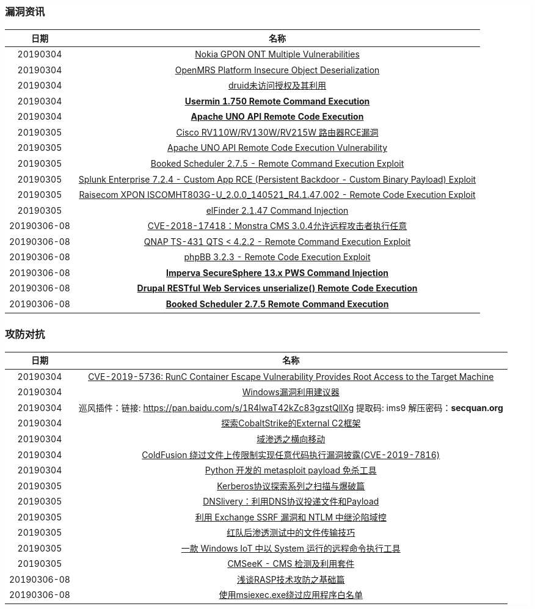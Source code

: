 ###  						       							漏洞资讯

|                             日期                             |                             名称                             |
| :----------------------------------------------------------: | :----------------------------------------------------------: |
|20190304| [Nokia GPON ONT Multiple Vulnerabilities](https://www.seebug.org/vuldb/ssvid-97827) |
|20190304| [OpenMRS Platform Insecure Object Deserialization](https://www.seebug.org/vuldb/ssvid-97826) |
|20190304| [druid未访问授权及其利用](https://www.secquan.org/Discuss/1068973) |
|20190304| [**Usermin 1.750 Remote Command Execution**](https://cxsecurity.com/issue/WLB-2019030017) |
|20190304| [**Apache UNO API Remote Code Execution**](https://cxsecurity.com/issue/WLB-2019030016) |
|20190305| [Cisco RV110W/RV130W/RV215W 路由器RCE漏洞](https://www.seebug.org/vuldb/ssvid-97828) |
|20190305| [Apache UNO API Remote Code Execution Vulnerability](https://cn.0day.today/exploit/description/32301) |
|20190305| [Booked Scheduler 2.7.5 - Remote Command Execution Exploit](https://cn.0day.today/exploit/description/32299) |
|20190305| [Splunk Enterprise 7.2.4 - Custom App RCE (Persistent Backdoor - Custom Binary Payload) Exploit](https://cn.0day.today/exploit/description/32300) |
|20190305| [Raisecom XPON ISCOMHT803G-U_2.0.0_140521_R4.1.47.002 - Remote Code Execution Exploit](https://cn.0day.today/exploit/description/32304) |
|20190305| [elFinder 2.1.47 Command Injection](https://cxsecurity.com/issue/WLB-2019030036) |
|20190306-08| [CVE-2018-17418：Monstra CMS 3.0.4允许远程攻击者执行任意](https://cve.mitre.org/cgi-bin/cvename.cgi?name=CVE-2018-17418) |
|20190306-08| [QNAP TS-431 QTS < 4.2.2 - Remote Command Execution Exploit](https://cn.0day.today/exploit/description/32323) |
|20190306-08| [phpBB 3.2.3 - Remote Code Execution Exploit](https://cn.0day.today/exploit/description/32326) |
|20190306-08| [**Imperva SecureSphere 13.x PWS Command Injection**](https://cxsecurity.com/issue/WLB-2019030065) |
|20190306-08| [**Drupal RESTful Web Services unserialize() Remote Code Execution**](https://cxsecurity.com/issue/WLB-2019030066) |
|20190306-08| [**Booked Scheduler 2.7.5 Remote Command Execution**](https://cxsecurity.com/issue/WLB-2019030041) |



### 						        							攻防对抗
|                             日期                             |                             名称                             |
| :----------------------------------------------------------: | :----------------------------------------------------------: |
|20190304| [CVE-2019-5736: RunC Container Escape Vulnerability Provides Root Access to the Target Machine](https://www.trendmicro.com/vinfo/us/security/news/vulnerabilities-and-exploits/cve-2019-5736-runc-container-escape-vulnerability-provides-root-access-to-the-target-machine?_ga=2.80762199.1199581375.1551690713-1671747402.1503539121) |
|20190304| [Windows漏洞利用建议器](https://github.com/bitsadmin/wesng)  |
|20190304| 巡风插件：链接: <https://pan.baidu.com/s/1R4lwaT42kZc83gzstQllXg> 提取码: ims9 解压密码：**secquan.org** |
|20190304| [探索CobaltStrike的External C2框架](https://xz.aliyun.com/t/4220) |
|20190304| [域渗透之横向移动](http://xnianq.cn/2018/10/16/%E5%9F%9F%E6%B8%97%E9%80%8F%E4%B9%8B%E6%A8%AA%E5%90%91%E7%A7%BB%E5%8A%A8/) |
|20190304| [ColdFusion 绕过文件上传限制实现任意代码执行漏洞披露(CVE-2019-7816)](https://helpx.adobe.com/security/products/coldfusion/apsb19-14.html) |
|20190304| [Python 开发的 metasploit payload 免杀工具](http://www.kitploit.com/2019/03/phantom-evasion-python-av-evasion-tool.html) |
|20190305| [Kerberos协议探索系列之扫描与爆破篇](https://www.freebuf.com/articles/system/196434.html) |
|20190305| [DNSlivery：利用DNS协议投递文件和Payload](https://www.freebuf.com/sectool/196532.html) |
|20190305| [利用 Exchange SSRF 漏洞和 NTLM 中继沦陷域控](https://paper.seebug.org/833/) |
|20190305| [红队后渗透测试中的文件传输技巧](https://paper.seebug.org/834/) |
|20190305| [一款 Windows IoT 中以 System 运行的远程命令执行工具](https://github.com/SafeBreach-Labs/SirepRAT) |
|20190305| [CMSeeK - CMS 检测及利用套件](http://www.kitploit.com/2019/03/cmseek-v111-cms-detection-and.html) |
|20190306-08|   [浅谈RASP技术攻防之基础篇](https://xz.aliyun.com/t/4290)   |
|20190306-08| [使用msiexec.exe绕过应用程序白名单](https://paper.tuisec.win/detail/681e23251a0a079) |